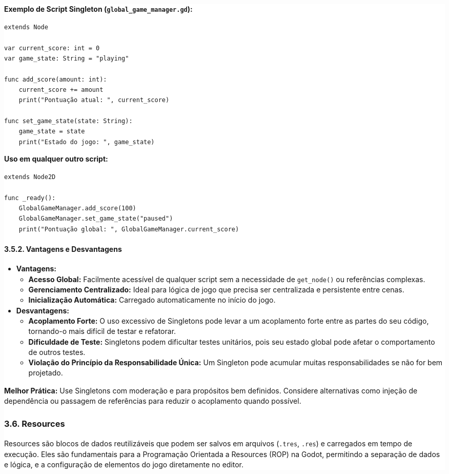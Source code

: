 **Exemplo de Script Singleton (`global_game_manager.gd`):**

```gdscript
extends Node

var current_score: int = 0
var game_state: String = "playing"

func add_score(amount: int):
    current_score += amount
    print("Pontuação atual: ", current_score)

func set_game_state(state: String):
    game_state = state
    print("Estado do jogo: ", game_state)
```

**Uso em qualquer outro script:**

```gdscript
extends Node2D

func _ready():
    GlobalGameManager.add_score(100)
    GlobalGameManager.set_game_state("paused")
    print("Pontuação global: ", GlobalGameManager.current_score)
```

#### 3.5.2. Vantagens e Desvantagens

*   **Vantagens:**
    *   **Acesso Global:** Facilmente acessível de qualquer script sem a necessidade de `get_node()` ou referências complexas.
    *   **Gerenciamento Centralizado:** Ideal para lógica de jogo que precisa ser centralizada e persistente entre cenas.
    *   **Inicialização Automática:** Carregado automaticamente no início do jogo.
*   **Desvantagens:**
    *   **Acoplamento Forte:** O uso excessivo de Singletons pode levar a um acoplamento forte entre as partes do seu código, tornando-o mais difícil de testar e refatorar.
    *   **Dificuldade de Teste:** Singletons podem dificultar testes unitários, pois seu estado global pode afetar o comportamento de outros testes.
    *   **Violação do Princípio da Responsabilidade Única:** Um Singleton pode acumular muitas responsabilidades se não for bem projetado.

**Melhor Prática:** Use Singletons com moderação e para propósitos bem definidos. Considere alternativas como injeção de dependência ou passagem de referências para reduzir o acoplamento quando possível.

### 3.6. Resources

Resources são blocos de dados reutilizáveis que podem ser salvos em arquivos (`.tres`, `.res`) e carregados em tempo de execução. Eles são fundamentais para a Programação Orientada a Resources (ROP) na Godot, permitindo a separação de dados e lógica, e a configuração de elementos do jogo diretamente no editor.
